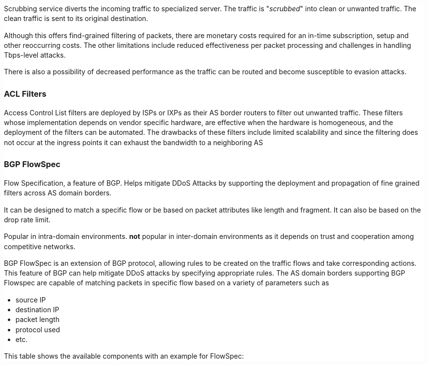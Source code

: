 Scrubbing service diverts the incoming traffic to specialized server. 
The traffic is "*scrubbed*" into clean or unwanted traffic. The clean traffic 
is sent to its original destination. 

Although this offers find-grained filtering of packets, there are monetary 
costs required for an in-time subscription, setup and other reoccurring costs.
The other limitations include reduced effectiveness per packet processing and 
challenges in handling Tbps-level attacks.

There is also a possibility of decreased performance as the traffic can be 
routed and become susceptible to evasion attacks.

### ACL Filters

Access Control List filters are deployed by ISPs or IXPs as their AS border 
routers to filter out unwanted traffic. These filters whose implementation 
depends on vendor specific hardware, are effective when the hardware is 
homogeneous, and the deployment of the filters can be automated. The drawbacks 
of these filters include limited scalability and since the filtering does 
not occur at the ingress points it can exhaust the bandwidth to a neighboring AS

### BGP FlowSpec

Flow Specification, a feature of BGP. Helps mitigate DDoS Attacks by 
supporting the deployment and propagation of fine grained filters across AS 
domain borders.

It can be designed to match a specific flow or be based on packet attributes like 
length and fragment. It can also be based on the drop rate limit.

Popular in intra-domain environments. **not** popular in inter-domain environments 
as it depends on trust and cooperation among competitive networks.

BGP FlowSpec is an extension of BGP protocol, allowing rules to be created on 
the traffic flows and take corresponding actions. This feature of BGP can help 
mitigate DDoS attacks by specifying appropriate rules. The AS domain borders 
supporting BGP Flowspec are capable of matching packets in specific flow based 
on a variety of parameters such as 
- source IP
- destination IP 
- packet length 
- protocol used 
- etc.

This table shows the available components with an example for FlowSpec:
